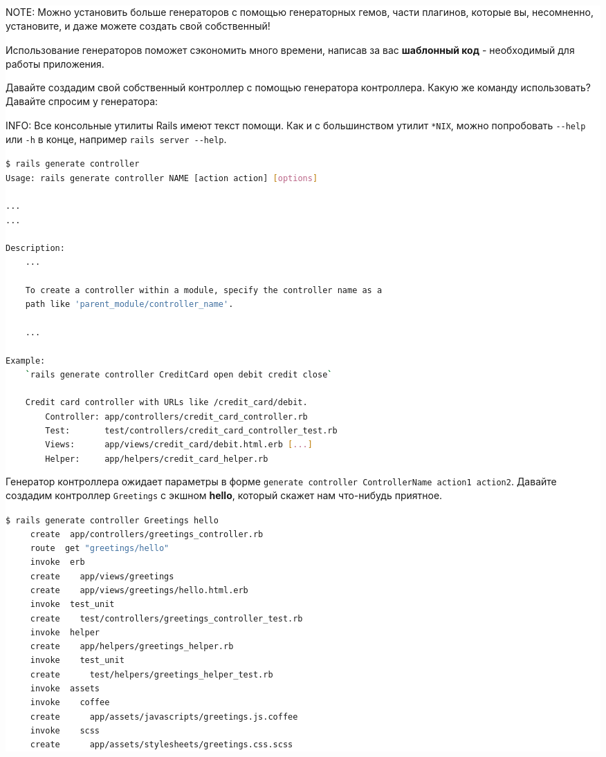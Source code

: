 NOTE: Можно установить больше генераторов с помощью генераторных гемов, части плагинов, которые вы, несомненно, установите, и даже можете создать свой собственный!

Использование генераторов поможет сэкономить много времени, написав за вас **шаблонный код** - необходимый для работы приложения.

Давайте создадим свой собственный контроллер с помощью генератора контроллера. Какую же команду использовать? Давайте спросим у генератора:

INFO: Все консольные утилиты Rails имеют текст помощи. Как и с большинством утилит `*NIX`, можно попробовать `--help` или `-h` в конце, например `rails server --help`.

```bash
$ rails generate controller
Usage: rails generate controller NAME [action action] [options]

...
...

Description:
    ...

    To create a controller within a module, specify the controller name as a
    path like 'parent_module/controller_name'.

    ...

Example:
    `rails generate controller CreditCard open debit credit close`

    Credit card controller with URLs like /credit_card/debit.
        Controller: app/controllers/credit_card_controller.rb
        Test:       test/controllers/credit_card_controller_test.rb
        Views:      app/views/credit_card/debit.html.erb [...]
        Helper:     app/helpers/credit_card_helper.rb
```

Генератор контроллера ожидает параметры в форме `generate controller ControllerName action1 action2`. Давайте создадим контроллер `Greetings` с экшном **hello**, который скажет нам что-нибудь приятное.

```bash
$ rails generate controller Greetings hello
     create  app/controllers/greetings_controller.rb
     route  get "greetings/hello"
     invoke  erb
     create    app/views/greetings
     create    app/views/greetings/hello.html.erb
     invoke  test_unit
     create    test/controllers/greetings_controller_test.rb
     invoke  helper
     create    app/helpers/greetings_helper.rb
     invoke    test_unit
     create      test/helpers/greetings_helper_test.rb
     invoke  assets
     invoke    coffee
     create      app/assets/javascripts/greetings.js.coffee
     invoke    scss
     create      app/assets/stylesheets/greetings.css.scss
```
